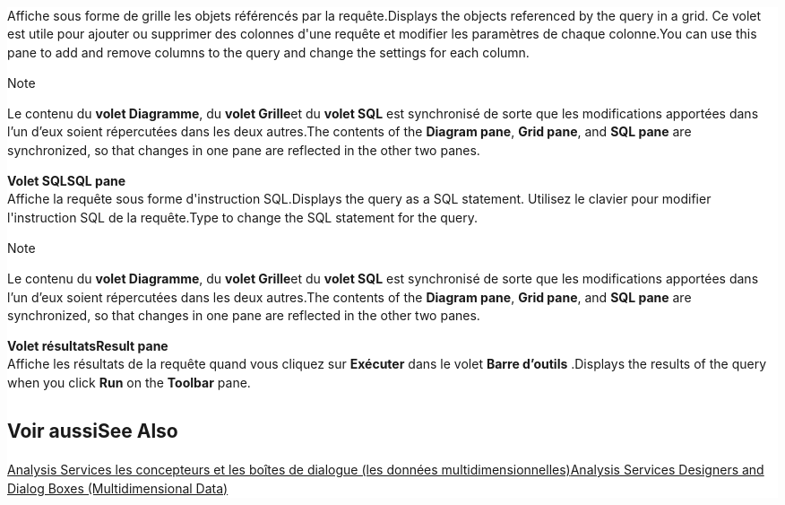  <span data-ttu-id="ceb52-189">Affiche sous forme de grille les objets référencés par la requête.</span><span class="sxs-lookup"><span data-stu-id="ceb52-189">Displays the objects referenced by the query in a grid.</span></span> <span data-ttu-id="ceb52-190">Ce volet est utile pour ajouter ou supprimer des colonnes d'une requête et modifier les paramètres de chaque colonne.</span><span class="sxs-lookup"><span data-stu-id="ceb52-190">You can use this pane to add and remove columns to the query and change the settings for each column.</span></span>  
  
> [!NOTE]  
>  <span data-ttu-id="ceb52-191">Le contenu du **volet Diagramme**, du **volet Grille**et du **volet SQL** est synchronisé de sorte que les modifications apportées dans l’un d’eux soient répercutées dans les deux autres.</span><span class="sxs-lookup"><span data-stu-id="ceb52-191">The contents of the **Diagram pane**, **Grid pane**, and **SQL pane** are synchronized, so that changes in one pane are reflected in the other two panes.</span></span>  
  
 <span data-ttu-id="ceb52-192">**Volet SQL**</span><span class="sxs-lookup"><span data-stu-id="ceb52-192">**SQL pane**</span></span>  
 <span data-ttu-id="ceb52-193">Affiche la requête sous forme d'instruction SQL.</span><span class="sxs-lookup"><span data-stu-id="ceb52-193">Displays the query as a SQL statement.</span></span> <span data-ttu-id="ceb52-194">Utilisez le clavier pour modifier l'instruction SQL de la requête.</span><span class="sxs-lookup"><span data-stu-id="ceb52-194">Type to change the SQL statement for the query.</span></span>  
  
> [!NOTE]  
>  <span data-ttu-id="ceb52-195">Le contenu du **volet Diagramme**, du **volet Grille**et du **volet SQL** est synchronisé de sorte que les modifications apportées dans l’un d’eux soient répercutées dans les deux autres.</span><span class="sxs-lookup"><span data-stu-id="ceb52-195">The contents of the **Diagram pane**, **Grid pane**, and **SQL pane** are synchronized, so that changes in one pane are reflected in the other two panes.</span></span>  
  
 <span data-ttu-id="ceb52-196">**Volet résultats**</span><span class="sxs-lookup"><span data-stu-id="ceb52-196">**Result pane**</span></span>  
 <span data-ttu-id="ceb52-197">Affiche les résultats de la requête quand vous cliquez sur **Exécuter** dans le volet **Barre d’outils** .</span><span class="sxs-lookup"><span data-stu-id="ceb52-197">Displays the results of the query when you click **Run** on the **Toolbar** pane.</span></span>  
  
## <a name="see-also"></a><span data-ttu-id="ceb52-198">Voir aussi</span><span class="sxs-lookup"><span data-stu-id="ceb52-198">See Also</span></span>  
 [<span data-ttu-id="ceb52-199">Analysis Services les concepteurs et les boîtes de dialogue &#40;les données multidimensionnelles&#41;</span><span class="sxs-lookup"><span data-stu-id="ceb52-199">Analysis Services Designers and Dialog Boxes &#40;Multidimensional Data&#41;</span></span>](analysis-services-designers-and-dialog-boxes-multidimensional-data.md)  
  
  

